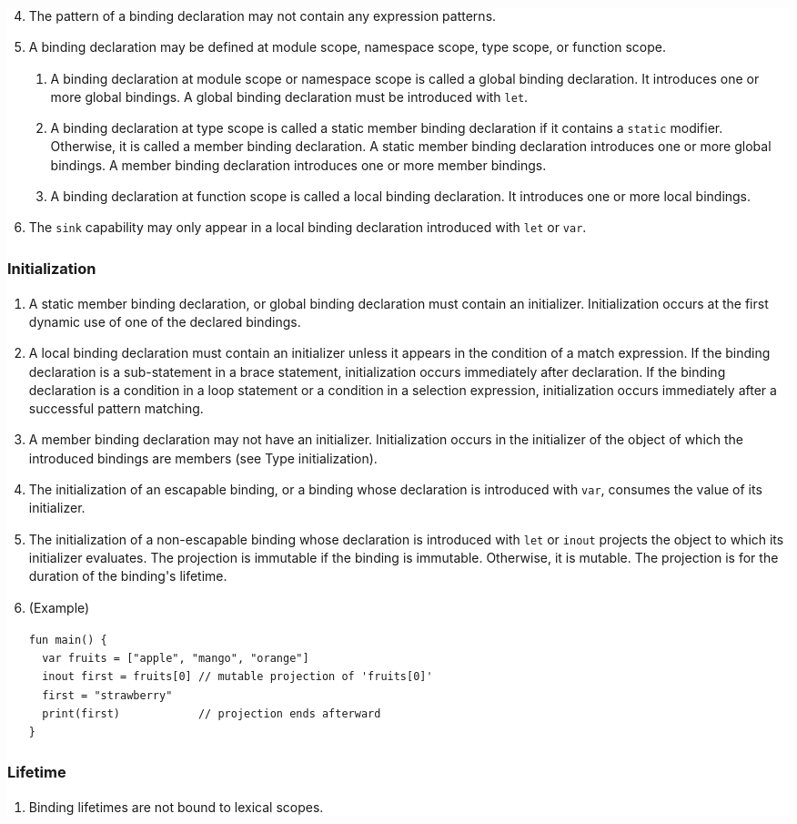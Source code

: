 4. The pattern of a binding declaration may not contain any expression patterns.

5. A binding declaration may be defined at module scope, namespace scope, type scope, or function scope.

    1. A binding declaration at module scope or namespace scope is called a global binding declaration. It introduces one or more global bindings. A global binding declaration must be introduced with `let`.

    2. A binding declaration at type scope is called a static member binding declaration if it contains a `static` modifier. Otherwise, it is called a member binding declaration. A static member binding declaration introduces one or more global bindings. A member binding declaration introduces one or more member bindings.

    3. A binding declaration at function scope is called a local binding declaration. It introduces one or more local bindings.

6. The `sink` capability may only appear in a local binding declaration introduced with `let` or `var`.

### Initialization

1. A static member binding declaration, or global binding declaration must contain an initializer. Initialization occurs at the first dynamic use of one of the declared bindings.

2. A local binding declaration must contain an initializer unless it appears in the condition of a match expression. If the binding declaration is a sub-statement in a brace statement, initialization occurs immediately after declaration. If the binding declaration is a condition in a loop statement or a condition in a selection expression, initialization occurs immediately after a successful pattern matching.

3. A member binding declaration may not have an initializer. Initialization occurs in the initializer of the object of which the introduced bindings are members (see Type initialization).

4. The initialization of an escapable binding, or a binding whose declaration is introduced with `var`, consumes the value of its initializer.

5. The initialization of a non-escapable binding whose declaration is introduced with `let` or `inout` projects the object to which its initializer evaluates. The projection is immutable if the binding is immutable. Otherwise, it is mutable. The projection is for the duration of the binding's lifetime.

6. (Example)

    ```val
    fun main() {
      var fruits = ["apple", "mango", "orange"]
      inout first = fruits[0] // mutable projection of 'fruits[0]'
      first = "strawberry"
      print(first)            // projection ends afterward
    }
    ```

### Lifetime

1. Binding lifetimes are not bound to lexical scopes.
